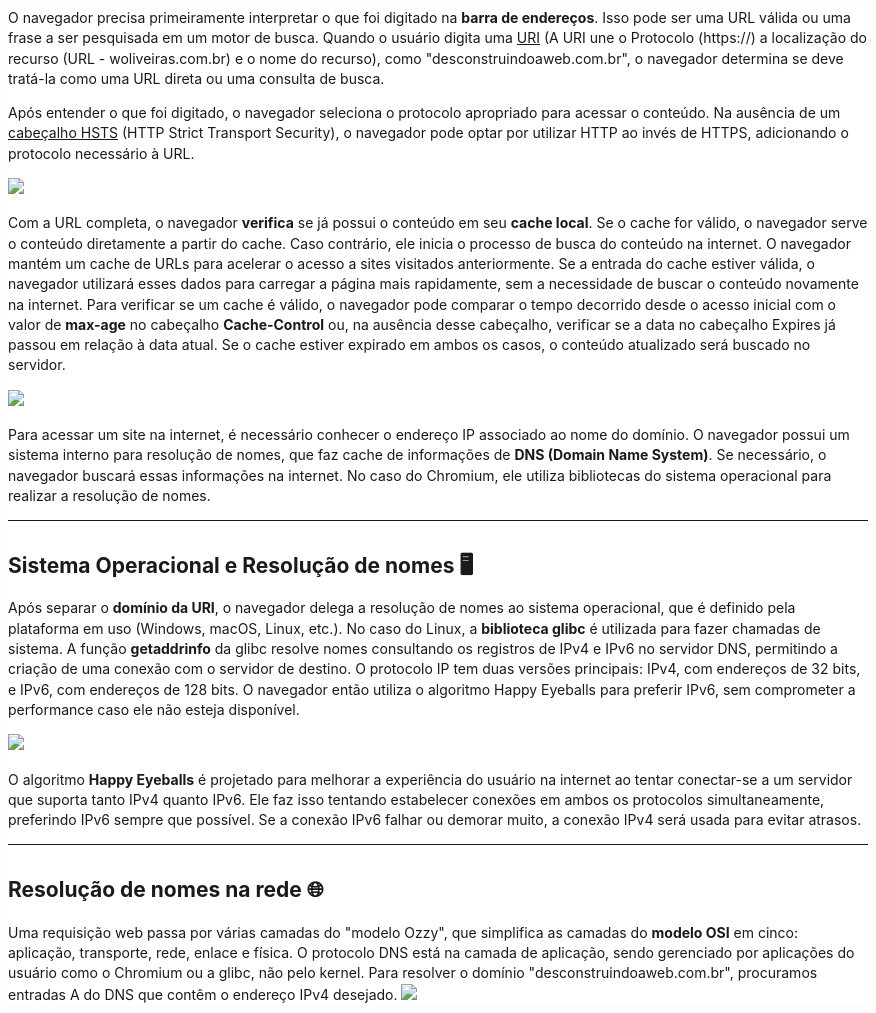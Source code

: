 O navegador precisa primeiramente interpretar o que foi digitado na **barra de endereços**. Isso pode ser uma URL válida ou uma frase a ser pesquisada em um motor de busca. Quando o usuário digita uma [URI](https://woliveiras.com.br/posts/url-uri-qual-diferenca) (A URI une o Protocolo (https://) a localização do recurso (URL - woliveiras.com.br) e o nome do recurso), como "desconstruindoaweb.com.br", o navegador determina se deve tratá-la como uma URL direta ou uma consulta de busca.

Após entender o que foi digitado, o navegador seleciona o protocolo apropriado para acessar o conteúdo. Na ausência de um [cabeçalho HSTS](https://kinsta.com/pt/base-de-conhecimento/hsts-seguranca-restrita-transporte/) (HTTP Strict Transport Security), o navegador pode optar por utilizar HTTP ao invés de HTTPS, adicionando o protocolo necessário à URL.

<img src="https://kinsta.com/pt/wp-content/uploads/sites/3/2016/11/strict-transport-security-HTTP-response.png">

Com a URL completa, o navegador **verifica** se já possui o conteúdo em seu **cache local**. Se o cache for válido, o navegador serve o conteúdo diretamente a partir do cache. Caso contrário, ele inicia o processo de busca do conteúdo na internet. O navegador mantém um cache de URLs para acelerar o acesso a sites visitados anteriormente. Se a entrada do cache estiver válida, o navegador utilizará esses dados para carregar a página mais rapidamente, sem a necessidade de buscar o conteúdo novamente na internet. Para verificar se um cache é válido, o navegador pode comparar o tempo decorrido desde o acesso inicial com o valor de **max-age** no cabeçalho **Cache-Control** ou, na ausência desse cabeçalho, verificar se a data no cabeçalho Expires já passou em relação à data atual. Se o cache estiver expirado em ambos os casos, o conteúdo atualizado será buscado no servidor.

<img src="https://www.cloudflare.com/img/learning/cdn/glossary/what-is-cache-control/cache-control-header.png">

Para acessar um site na internet, é necessário conhecer o endereço IP associado ao nome do domínio. O navegador possui um sistema interno para resolução de nomes, que faz cache de informações de **DNS (Domain Name System)**. Se necessário, o navegador buscará essas informações na internet. No caso do Chromium, ele utiliza bibliotecas do sistema operacional para realizar a resolução de nomes.

---

<h2 id="so">Sistema Operacional e Resolução de nomes 🖥️</h2>

Após separar o **domínio da URI**, o navegador delega a resolução de nomes ao sistema operacional, que é definido pela plataforma em uso (Windows, macOS, Linux, etc.). No caso do Linux, a **biblioteca glibc** é utilizada para fazer chamadas de sistema. A função **getaddrinfo** da glibc resolve nomes consultando os registros de IPv4 e IPv6 no servidor DNS, permitindo a criação de uma conexão com o servidor de destino. O protocolo IP tem duas versões principais: IPv4, com endereços de 32 bits, e IPv6, com endereços de 128 bits. O navegador então utiliza o algoritmo Happy Eyeballs para preferir IPv6, sem comprometer a performance caso ele não esteja disponível.

<img src="https://blog.baehost.com/wp-content/uploads/2016/11/Happy-eyeballs-1.png">

O algoritmo **Happy Eyeballs** é projetado para melhorar a experiência do usuário na internet ao tentar conectar-se a um servidor que suporta tanto IPv4 quanto IPv6. Ele faz isso tentando estabelecer conexões em ambos os protocolos simultaneamente, preferindo IPv6 sempre que possível. Se a conexão IPv6 falhar ou demorar muito, a conexão IPv4 será usada para evitar atrasos.

---

<h2 id="redes">Resolução de nomes na rede 🌐</h2>

Uma requisição web passa por várias camadas do "modelo Ozzy", que simplifica as camadas do **modelo OSI** em cinco: aplicação, transporte, rede, enlace e física. O protocolo DNS está na camada de aplicação, sendo gerenciado por aplicações do usuário como o Chromium ou a glibc, não pelo kernel. Para resolver o domínio "desconstruindoaweb.com.br", procuramos entradas A do DNS que contêm o endereço IPv4 desejado.
<img src="https://blogs.manageengine.com/wp-content/uploads/2022/10/dns.png">
